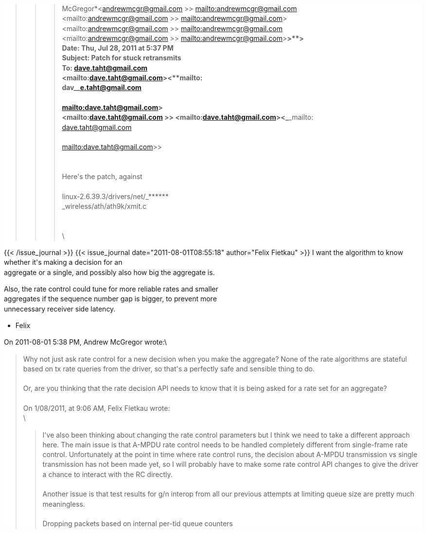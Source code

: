 >>> McGregor\*<andrewmcgr@gmail.com
>&gt;&gt; <mailto:andrewmcgr@gmail.com>\
>>> <mailto:andrewmcgr@gmail.com
>&gt;&gt; <mailto:andrewmcgr@gmail.com>&gt;\
>>> <mailto:andrewmcgr@gmail.com
>&gt;&gt; <mailto:andrewmcgr@gmail.com>\
>>> <mailto:andrewmcgr@gmail.com
>&gt;&gt; <mailto:andrewmcgr@gmail.com>&gt;****&gt;**&gt;\
>>> Date: Thu, Jul 28, 2011 at 5:37 PM\
>>> Subject: Patch for stuck retransmits\
>>> To: dave.taht@gmail.com\
>>> &lt;mailto:dave.taht@gmail.com>&lt;\*\*mailto:\
>>> dav\_\_e.taht@gmail.com\
>>>\
>>> <mailto:dave.taht@gmail.com>>\
>>> <mailto:dave.taht@gmail.com
>&gt;&gt; &lt;mailto:dave.taht@gmail.com&gt;&lt;\_****\_mailto:\
>>> dave.taht@gmail.com\
>>>\
>>> <mailto:dave.taht@gmail.com>>>\
>>>\
>>>\
>>> Here's the patch, against\
>>>\
>>> linux-2.6.39.3/drivers/net/\_******\
>>> \_wireless/ath/ath9k/xmit.c\
>>>\
>>>\
>>>\
>>>
{{< /issue_journal >}}
{{< issue_journal date="2011-08-01T08:55:18" author="Felix Fietkau" >}}
I want the algorithm to know whether it's making a decision for an\
aggregate or a single, and possibly also how big the aggregate is.

Also, the rate control could tune for more reliable rates and smaller\
aggregates if the sequence number gap is bigger, to prevent more\
unnecessary receiver side latency.

- Felix

On 2011-08-01 5:38 PM, Andrew McGregor wrote:\
> Why not just ask rate control for a new decision when you make the
aggregate? None of the rate algorithms are stateful based on tx rate
queries from the driver, so that's a perfectly safe and sensible thing
to do.\
>\
> Or, are you thinking that the rate decision API needs to know that
it is being asked for a rate set for an aggregate?\
>\
> On 1/08/2011, at 9:06 AM, Felix Fietkau wrote:\
>\
>> I've also been thinking about changing the rate control
parameters but I think we need to take a different approach here. The
main issue is that A-MPDU rate control needs to be handled completely
different from single-frame rate control. Unfortunately at the point in
time where rate control runs, the decision about A-MPDU transmission vs
single transmission has not been made yet, so I will probably have to
make some rate control API changes to give the driver a chance to
interact with the RC directly.\
>>\
>> Another issue is that test results for g/n interop from all our
previous attempts at limiting queue size are pretty much meaningless.\
>>\
>> Dropping packets based on internal per-tid queue counters